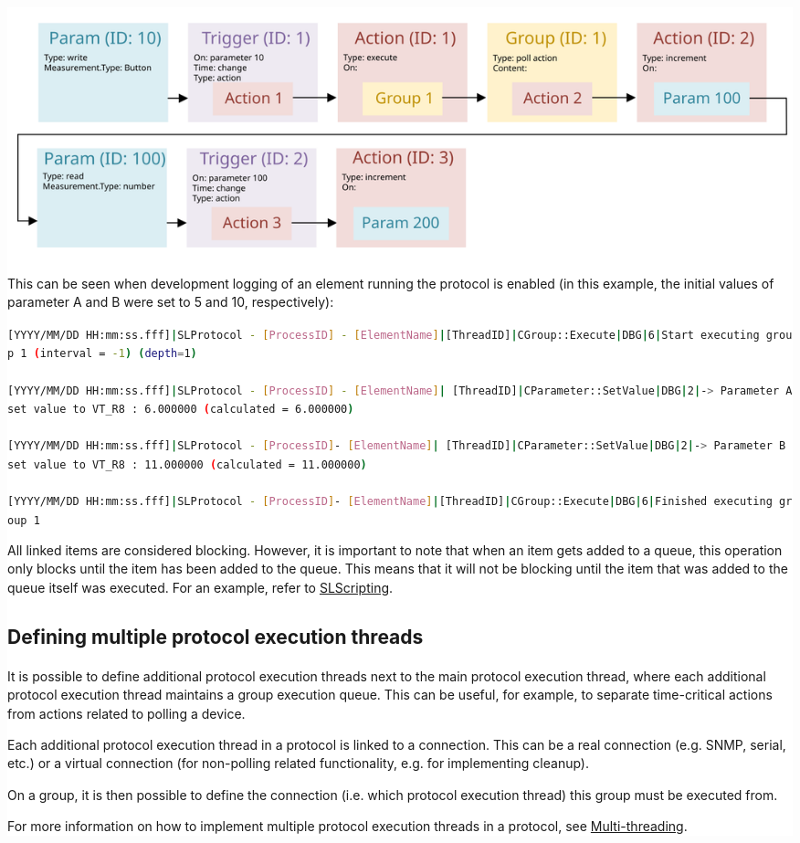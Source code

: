 ![alt text](../../images/Protocol_Explained_-_Item_Execution.svg "Item execution order")

This can be seen when development logging of an element running the protocol is enabled (in this example, the initial values of parameter A and B were set to 5 and 10, respectively):

```bash
[YYYY/MM/DD HH:mm:ss.fff]|SLProtocol - [ProcessID] - [ElementName]|[ThreadID]|CGroup::Execute|DBG|6|Start executing group 1 (interval = -1) (depth=1)

[YYYY/MM/DD HH:mm:ss.fff]|SLProtocol - [ProcessID] - [ElementName]| [ThreadID]|CParameter::SetValue|DBG|2|-> Parameter A set value to VT_R8 : 6.000000 (calculated = 6.000000)

[YYYY/MM/DD HH:mm:ss.fff]|SLProtocol - [ProcessID]- [ElementName]| [ThreadID]|CParameter::SetValue|DBG|2|-> Parameter B set value to VT_R8 : 11.000000 (calculated = 11.000000)

[YYYY/MM/DD HH:mm:ss.fff]|SLProtocol - [ProcessID]- [ElementName]|[ThreadID]|CGroup::Execute|DBG|6|Finished executing group 1
```

All linked items are considered blocking. However, it is important to note that when an item gets added to a queue, this operation only blocks until the item has been added to the queue. This means that it will not be blocking until the item that was added to the queue itself was executed. For an example, refer to [SLScripting](xref:InnerWorkingsSLScripting).

## Defining multiple protocol execution threads

It is possible to define additional protocol execution threads next to the main protocol execution thread, where each additional protocol execution thread maintains a group execution queue. This can be useful, for example, to separate time-critical actions from actions related to polling a device.

Each additional protocol execution thread in a protocol is linked to a connection. This can be a real connection (e.g. SNMP, serial, etc.) or a virtual connection (for non-polling related functionality, e.g. for implementing cleanup).

On a group, it is then possible to define the connection (i.e. which protocol execution thread) this group must be executed from.

For more information on how to implement multiple protocol execution threads in a protocol, see [Multi-threading](xref:AdvancedMultiThreading).
